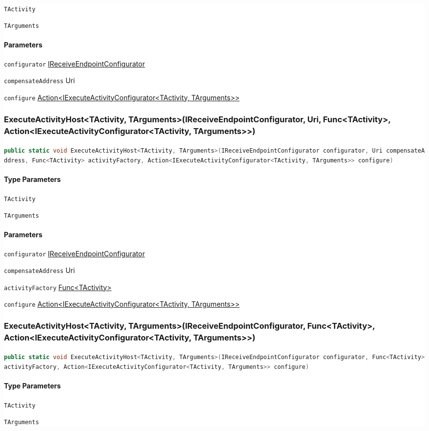 `TActivity`<br/>

`TArguments`<br/>

#### Parameters

`configurator` [IReceiveEndpointConfigurator](../../masstransit-abstractions/masstransit/ireceiveendpointconfigurator)<br/>

`compensateAddress` Uri<br/>

`configure` [Action\<IExecuteActivityConfigurator\<TActivity, TArguments\>\>](https://learn.microsoft.com/en-us/dotnet/api/system.action-1)<br/>

### **ExecuteActivityHost\<TActivity, TArguments\>(IReceiveEndpointConfigurator, Uri, Func\<TActivity\>, Action\<IExecuteActivityConfigurator\<TActivity, TArguments\>\>)**

```csharp
public static void ExecuteActivityHost<TActivity, TArguments>(IReceiveEndpointConfigurator configurator, Uri compensateAddress, Func<TActivity> activityFactory, Action<IExecuteActivityConfigurator<TActivity, TArguments>> configure)
```

#### Type Parameters

`TActivity`<br/>

`TArguments`<br/>

#### Parameters

`configurator` [IReceiveEndpointConfigurator](../../masstransit-abstractions/masstransit/ireceiveendpointconfigurator)<br/>

`compensateAddress` Uri<br/>

`activityFactory` [Func\<TActivity\>](https://learn.microsoft.com/en-us/dotnet/api/system.func-1)<br/>

`configure` [Action\<IExecuteActivityConfigurator\<TActivity, TArguments\>\>](https://learn.microsoft.com/en-us/dotnet/api/system.action-1)<br/>

### **ExecuteActivityHost\<TActivity, TArguments\>(IReceiveEndpointConfigurator, Func\<TActivity\>, Action\<IExecuteActivityConfigurator\<TActivity, TArguments\>\>)**

```csharp
public static void ExecuteActivityHost<TActivity, TArguments>(IReceiveEndpointConfigurator configurator, Func<TActivity> activityFactory, Action<IExecuteActivityConfigurator<TActivity, TArguments>> configure)
```

#### Type Parameters

`TActivity`<br/>

`TArguments`<br/>

